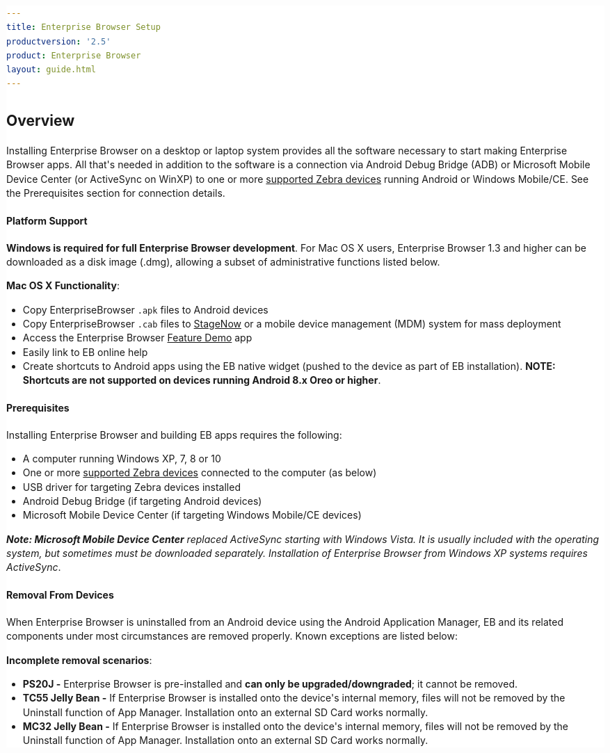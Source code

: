 ```yaml
---
title: Enterprise Browser Setup
productversion: '2.5'
product: Enterprise Browser
layout: guide.html
---
```


## Overview 
Installing Enterprise Browser on a desktop or laptop system provides all the software necessary to start making Enterprise Browser apps. All that's needed in addition to the software is a connection via Android Debug Bridge (ADB) or Microsoft Mobile Device Center (or ActiveSync on WinXP) to one or more [supported Zebra devices](../about/#mobile) running Android or Windows Mobile/CE. See the Prerequisites section for connection details. 

#### Platform Support
**Windows is required for full Enterprise Browser development**. For Mac OS X users, Enterprise Browser 1.3 and higher can be downloaded as a disk image (.dmg), allowing a subset of administrative functions listed below. 

**Mac OS X Functionality**: 

* Copy EnterpriseBrowser `.apk` files to Android devices
* Copy EnterpriseBrowser `.cab` files to [StageNow](/stagenow/2-3/gettingstarted/) or a mobile device management (MDM) system for mass deployment
* Access the Enterprise Browser [Feature Demo](../featuredemo/) app
* Easily link to EB online help
* Create shortcuts to Android apps using the EB native widget (pushed to the device as part of EB installation). **NOTE: Shortcuts are not supported on devices running Android 8.x Oreo or higher**.  



#### Prerequisites
Installing Enterprise Browser and building EB apps requires the following: 

* A computer running Windows XP, 7, 8 or 10
* One or more [supported Zebra devices](../about/#mobile) connected to the computer (as below) 
* USB driver for targeting Zebra devices installed
* Android Debug Bridge (if targeting Android devices)
* Microsoft Mobile Device Center (if targeting Windows Mobile/CE devices)

_**Note: Microsoft Mobile Device Center** replaced ActiveSync starting with Windows Vista. It is usually included with the operating system, but sometimes must be downloaded separately. Installation of Enterprise Browser from Windows XP systems requires ActiveSync_.

#### Removal From Devices
When Enterprise Browser is uninstalled from an Android device using the Android Application Manager, EB and its related components under most circumstances are removed properly. Known exceptions are listed below: 

**Incomplete removal scenarios**:

* **PS20J -** Enterprise Browser is pre-installed and **can only be upgraded/downgraded**; it cannot be removed. 
* **TC55 Jelly Bean -** If Enterprise Browser is installed onto the device's internal memory, files will not be removed by the Uninstall function of App Manager. Installation onto an external SD Card works normally. 
* **MC32 Jelly Bean -** If Enterprise Browser is installed onto the device's internal memory, files will not be removed by the Uninstall function of App Manager. Installation onto an external SD Card works normally. 
